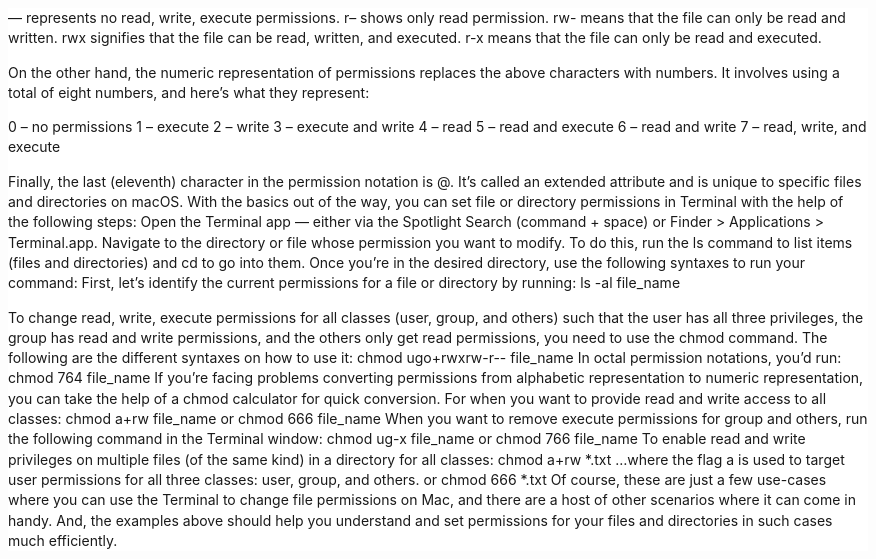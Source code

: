  

— represents no read, write, execute permissions.
r– shows only read permission.
rw- means that the file can only be read and written.
rwx signifies that the file can be read, written, and executed.
r-x means that the file can only be read and executed.



On the other hand, the numeric representation of permissions replaces the above characters with numbers. It involves using a total of eight numbers, and here’s what they represent:

 

0 – no permissions
1 – execute
2 – write
3 – execute and write
4 – read
5 – read and execute
6 – read and write
7 – read, write, and execute



Finally, the last (eleventh) character in the permission notation is @. It’s called an extended attribute and is unique to specific files and directories on macOS.
With the basics out of the way, you can set file or directory permissions in Terminal with the help of the following steps:
Open the Terminal app — either via the Spotlight Search (command + space) or Finder > Applications > Terminal.app.
Navigate to the directory or file whose permission you want to modify. To do this, run the ls command to list items (files and directories) and cd to go into them.
Once you’re in the desired directory, use the following syntaxes to run your command:
First, let’s identify the current permissions for a file or directory by running:
ls -al file_name

To change read, write, execute permissions for all classes (user, group, and others) such that the user has all three privileges, the group has read and write permissions, and the others only get read permissions, you need to use the chmod command. The following are the different syntaxes on how to use it:
chmod ugo+rwxrw-r-- file_name
In octal permission notations, you’d run:
chmod 764 file_name
If you’re facing problems converting permissions from alphabetic representation to numeric representation, you can take the help of a chmod calculator for quick conversion.
For when you want to provide read and write access to all classes:
chmod a+rw file_name
or
chmod 666 file_name
When you want to remove execute permissions for group and others, run the following command in the Terminal window:
chmod ug-x file_name
or
chmod 766 file_name
To enable read and write privileges on multiple files (of the same kind) in a directory for all classes:
chmod a+rw *.txt
…where the flag a is used to target user permissions for all three classes: user, group, and others.
or
chmod 666 *.txt
Of course, these are just a few use-cases where you can use the Terminal to change file permissions on Mac, and there are a host of other scenarios where it can come in handy. And, the examples above should help you understand and set permissions for your files and directories in such cases much efficiently.
